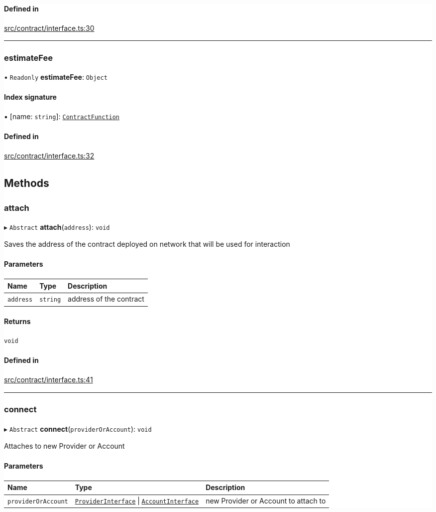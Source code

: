 #### Defined in

[src/contract/interface.ts:30](https://github.com/0xs34n/starknet.js/blob/develop/src/contract/interface.ts#L30)

---

### estimateFee

• `Readonly` **estimateFee**: `Object`

#### Index signature

▪ [name: `string`]: [`ContractFunction`](../namespaces/types.md#contractfunction)

#### Defined in

[src/contract/interface.ts:32](https://github.com/0xs34n/starknet.js/blob/develop/src/contract/interface.ts#L32)

## Methods

### attach

▸ `Abstract` **attach**(`address`): `void`

Saves the address of the contract deployed on network that will be used for interaction

#### Parameters

| Name      | Type     | Description             |
| :-------- | :------- | :---------------------- |
| `address` | `string` | address of the contract |

#### Returns

`void`

#### Defined in

[src/contract/interface.ts:41](https://github.com/0xs34n/starknet.js/blob/develop/src/contract/interface.ts#L41)

---

### connect

▸ `Abstract` **connect**(`providerOrAccount`): `void`

Attaches to new Provider or Account

#### Parameters

| Name                | Type                                                                                     | Description                          |
| :------------------ | :--------------------------------------------------------------------------------------- | :----------------------------------- |
| `providerOrAccount` | [`ProviderInterface`](ProviderInterface.md) \| [`AccountInterface`](AccountInterface.md) | new Provider or Account to attach to |
